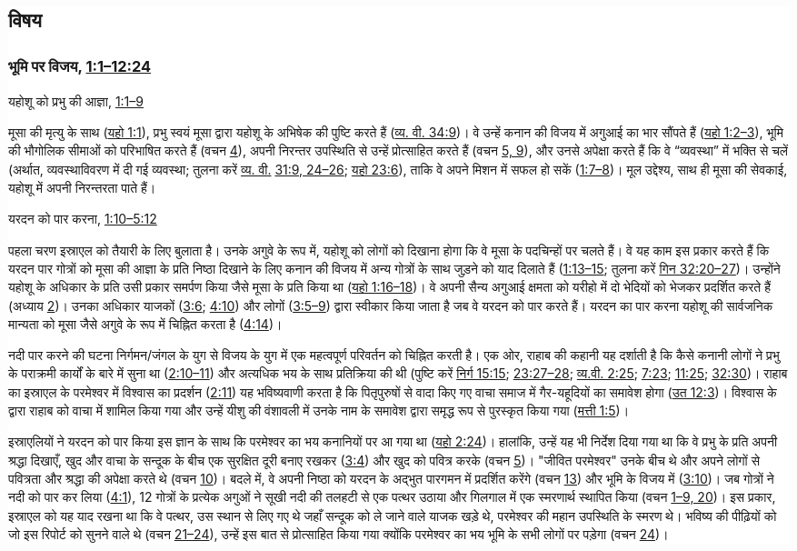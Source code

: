 विषय
----

### भूमि पर विजय, [1:1–12:24](https://ref.ly/Josh1:1-Josh12:24)

यहोशू को प्रभु की आज्ञा, [1:1–9](https://ref.ly/Josh1:1-Josh1:9)

मूसा की मृत्यु के साथ ([यहो 1:1](https://ref.ly/Josh1:1)), प्रभु स्वयं मूसा द्वारा यहोशू के अभिषेक की पुष्टि करते हैं ([व्य. वी. 34:9](https://ref.ly/Deut34:9))। वे उन्हें कनान की विजय में अगुआई का भार सौंपते हैं ([यहो 1:2–3](https://ref.ly/Josh1:2-Josh1:3)), भूमि की भौगोलिक सीमाओं को परिभाषित करते हैं (वचन [4](https://ref.ly/Josh1:4)), अपनी निरन्तर उपस्थिति से उन्हें प्रोत्साहित करते हैं (वचन [5, 9](https://ref.ly/Josh1:5,Josh1:9)), और उनसे अपेक्षा करते हैं कि वे “व्यवस्था” में भक्ति से चलें (अर्थात, व्यवस्थाविवरण में दी गई व्यवस्था; तुलना करें [व्य. वी.](https://ref.ly/Deut34:9) [31:9, 24–26](https://ref.ly/Deut31:9,Deut31:24-Deut31:26); [यहो 23:6](https://ref.ly/Josh23:6)), ताकि वे अपने मिशन में सफल हो सकें ([1:7–8](https://ref.ly/Josh1:7-Josh1:8))। मूल उद्देश्य, साथ ही मूसा की सेवकाई, यहोशू में अपनी निरन्तरता पाते हैं।

यरदन को पार करना, [1:10–5:12](https://ref.ly/Josh1:10-Josh5:12)

पहला चरण इस्राएल को तैयारी के लिए बुलाता है। उनके अगुवे के रूप में, यहोशू को लोगों को दिखाना होगा कि वे मूसा के पदचिन्हों पर चलते हैं। वे यह काम इस प्रकार करते हैं कि यरदन पार गोत्रों को मूसा की आज्ञा के प्रति निष्ठा दिखाने के लिए कनान की विजय में अन्य गोत्रों के साथ जुड़ने को याद दिलाते हैं ([1:13–15](https://ref.ly/Josh1:13-Josh1:15); तुलना करें [गिन 32:20–27](https://ref.ly/Num32:20-Num32:27))। उन्होंने यहोशू के अधिकार के प्रति उसी प्रकार समर्पण किया जैसे मूसा के प्रति किया था ([यहो 1:16–18](https://ref.ly/Josh1:16-Josh1:18))। वे अपनी सैन्य अगुआई क्षमता को यरीहो में दो भेदियों को भेजकर प्रदर्शित करते हैं (अध्याय [2](https://ref.ly/Josh2:1-Josh2:24))। उनका अधिकार याजकों ([3:6](https://ref.ly/Josh3:6); [4:10](https://ref.ly/Josh4:10)) और लोगों ([3:5–9](https://ref.ly/Josh3:5-Josh3:9)) द्वारा स्वीकार किया जाता है जब वे यरदन को पार करते हैं। यरदन का पार करना यहोशू की सार्वजनिक मान्यता को मूसा जैसे अगुवे के रूप में चिह्नित करता है ([4:14](https://ref.ly/Josh4:14))।

नदी पार करने की घटना निर्गमन/जंगल के युग से विजय के युग में एक महत्वपूर्ण परिवर्तन को चिह्नित करती है। एक ओर, राहाब की कहानी यह दर्शाती है कि कैसे कनानी लोगों ने प्रभु के पराक्रमी कार्यों के बारे में सुना था ([2:10–11](https://ref.ly/Josh2:10-Josh2:11)) और अत्यधिक भय के साथ प्रतिक्रिया की थी (पुष्टि करें [निर्ग 15:15](https://ref.ly/Exod15:15); [23:27–28](https://ref.ly/Exod23:27-Exod23:28); [व्य.वी. 2:25](https://ref.ly/Deut2:25); [7:23](https://ref.ly/Deut7:23); [11:25](https://ref.ly/Deut11:25); [32:30](https://ref.ly/Deut32:30))। राहाब का इस्राएल के परमेश्वर में विश्वास का प्रदर्शन ([2:11](https://ref.ly/Josh2:11)) यह भविष्यवाणी करता है कि पितृपुरुषों से वादा किए गए वाचा समाज में गैर\-यहूदियों का समावेश होगा ([उत 12:3](https://ref.ly/Gen12:3))। विश्वास के द्वारा राहाब को वाचा में शामिल किया गया और उन्हें यीशु की वंशावली में उनके नाम के समावेश द्वारा समृद्ध रूप से पुरस्कृत किया गया ([मत्ती 1:5](https://ref.ly/Matt1:5))।

इस्राएलियों ने यरदन को पार किया इस ज्ञान के साथ कि परमेश्वर का भय कनानियों पर आ गया था ([यहो 2:24](https://ref.ly/Josh2:24))। हालांकि, उन्हें यह भी निर्देश दिया गया था कि वे प्रभु के प्रति अपनी श्रद्धा दिखाएँ, खुद और वाचा के सन्दूक के बीच एक सुरक्षित दूरी बनाए रखकर ([3:4](https://ref.ly/Josh3:4)) और खुद को पवित्र करके (वचन [5](https://ref.ly/Josh3:5))। "जीवित परमेश्वर" उनके बीच थे और अपने लोगों से पवित्रता और श्रद्धा की अपेक्षा करते थे (वचन [10](https://ref.ly/Josh3:10))। बदले में, वे अपनी निष्ठा को यरदन के अद्भुत पारगमन में प्रदर्शित करेंगे (वचन [13](https://ref.ly/Josh3:13)) और भूमि के विजय में ([3:10](https://ref.ly/Josh3:10))। जब गोत्रों ने नदी को पार कर लिया ([4:1](https://ref.ly/Josh4:1)), 12 गोत्रों के प्रत्येक अगुओं ने सूखी नदी की तलहटी से एक पत्थर उठाया और गिलगाल में एक स्मरणार्थ स्थापित किया (वचन [1–9, 20](https://ref.ly/Josh4:1-Josh4:9,Josh4:20))। इस प्रकार, इस्राएल को यह याद रखना था कि वे पत्थर, उस स्थान से लिए गए थे जहाँ सन्दूक को ले जाने वाले याजक खड़े थे, परमेश्वर की महान उपस्थिति के स्मरण थे। भविष्य की पीढ़ियों को जो इस रिपोर्ट को सुनने वाले थे (वचन [21–24](https://ref.ly/Josh4:21-Josh4:24)), उन्हें इस बात से प्रोत्साहित किया गया क्योंकि परमेश्वर का भय भूमि के सभी लोगों पर पड़ेगा (वचन [24](https://ref.ly/Josh4:24))।
